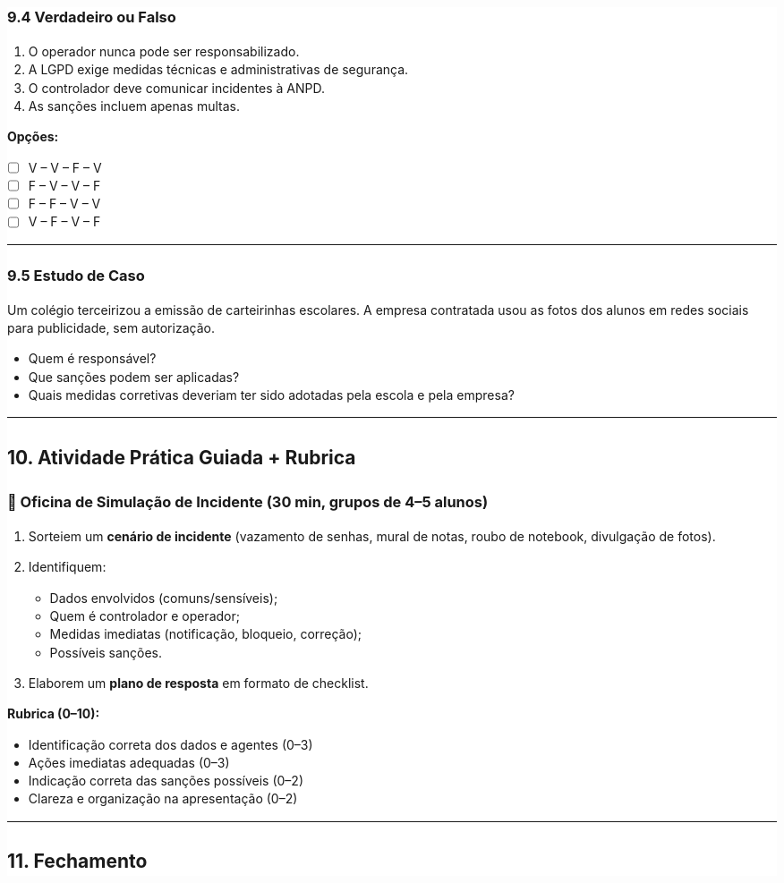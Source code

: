 ### 9.4 Verdadeiro ou Falso

1. O operador nunca pode ser responsabilizado.
2. A LGPD exige medidas técnicas e administrativas de segurança.
3. O controlador deve comunicar incidentes à ANPD.
4. As sanções incluem apenas multas.

**Opções:**

- [ ] V – V – F – V
- [ ] F – V – V – F
- [ ] F – F – V – V
- [ ] V – F – V – F

---

### 9.5 Estudo de Caso

Um colégio terceirizou a emissão de carteirinhas escolares. A empresa contratada usou as fotos dos alunos em redes sociais para publicidade, sem autorização.

- Quem é responsável?
- Que sanções podem ser aplicadas?
- Quais medidas corretivas deveriam ter sido adotadas pela escola e pela empresa?

---

## 10. Atividade Prática Guiada + Rubrica

### 🧭 Oficina de Simulação de Incidente (30 min, grupos de 4–5 alunos)

1. Sorteiem um **cenário de incidente** (vazamento de senhas, mural de notas, roubo de notebook, divulgação de fotos).
2. Identifiquem:

   - Dados envolvidos (comuns/sensíveis);
   - Quem é controlador e operador;
   - Medidas imediatas (notificação, bloqueio, correção);
   - Possíveis sanções.

3. Elaborem um **plano de resposta** em formato de checklist.

**Rubrica (0–10):**

- Identificação correta dos dados e agentes (0–3)
- Ações imediatas adequadas (0–3)
- Indicação correta das sanções possíveis (0–2)
- Clareza e organização na apresentação (0–2)

---

## 11. Fechamento
